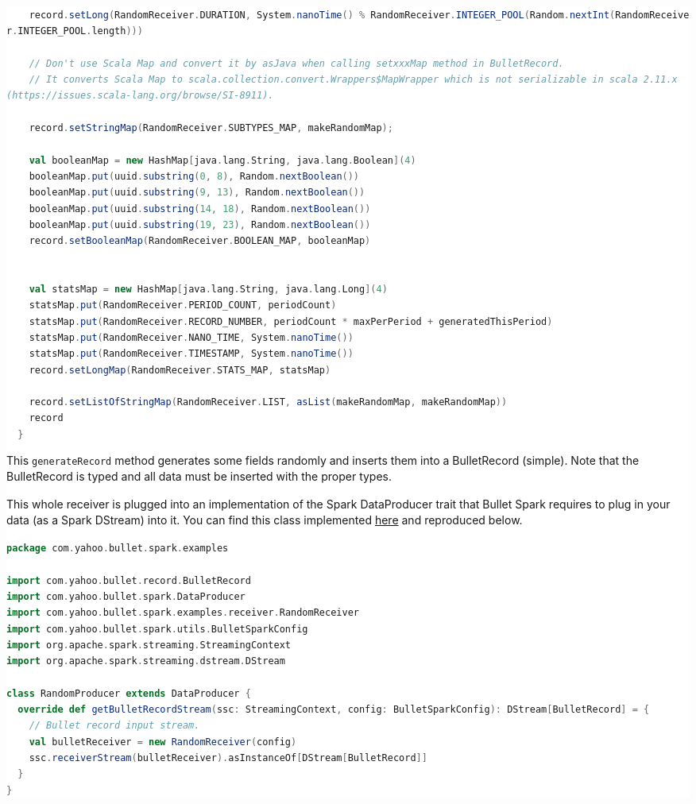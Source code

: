 ```scala
    record.setLong(RandomReceiver.DURATION, System.nanoTime() % RandomReceiver.INTEGER_POOL(Random.nextInt(RandomReceiver.INTEGER_POOL.length)))

    // Don't use Scala Map and convert it by asJava when calling setxxxMap method in BulletRecord.
    // It converts Scala Map to scala.collection.convert.Wrappers$MapWrapper which is not serializable in scala 2.11.x (https://issues.scala-lang.org/browse/SI-8911).

    record.setStringMap(RandomReceiver.SUBTYPES_MAP, makeRandomMap);

    val booleanMap = new HashMap[java.lang.String, java.lang.Boolean](4)
    booleanMap.put(uuid.substring(0, 8), Random.nextBoolean())
    booleanMap.put(uuid.substring(9, 13), Random.nextBoolean())
    booleanMap.put(uuid.substring(14, 18), Random.nextBoolean())
    booleanMap.put(uuid.substring(19, 23), Random.nextBoolean())
    record.setBooleanMap(RandomReceiver.BOOLEAN_MAP, booleanMap)


    val statsMap = new HashMap[java.lang.String, java.lang.Long](4)
    statsMap.put(RandomReceiver.PERIOD_COUNT, periodCount)
    statsMap.put(RandomReceiver.RECORD_NUMBER, periodCount * maxPerPeriod + generatedThisPeriod)
    statsMap.put(RandomReceiver.NANO_TIME, System.nanoTime())
    statsMap.put(RandomReceiver.TIMESTAMP, System.nanoTime())
    record.setLongMap(RandomReceiver.STATS_MAP, statsMap)

    record.setListOfStringMap(RandomReceiver.LIST, asList(makeRandomMap, makeRandomMap))
    record
  }
```

This ```generateRecord``` method generates some fields randomly and inserts them into a BulletRecord (simple). Note that the BulletRecord is typed and all data must be inserted with the proper types.


This whole receiver is plugged into an implementation of the Spark DataProducer trait that Bullet Spark requires to plug in your data (as a Spark DStream) into it. You can find this class implemented [here](https://github.com/bullet-db/bullet-db.github.io/blob/src/examples/spark/src/main/scala/com/yahoo/bullet/spark/examples/RandomProducer.scala) and reproduced below.

```scala
package com.yahoo.bullet.spark.examples

import com.yahoo.bullet.record.BulletRecord
import com.yahoo.bullet.spark.DataProducer
import com.yahoo.bullet.spark.examples.receiver.RandomReceiver
import com.yahoo.bullet.spark.utils.BulletSparkConfig
import org.apache.spark.streaming.StreamingContext
import org.apache.spark.streaming.dstream.DStream

class RandomProducer extends DataProducer {
  override def getBulletRecordStream(ssc: StreamingContext, config: BulletSparkConfig): DStream[BulletRecord] = {
    // Bullet record input stream.
    val bulletReceiver = new RandomReceiver(config)
    ssc.receiverStream(bulletReceiver).asInstanceOf[DStream[BulletRecord]]
  }
}
```
